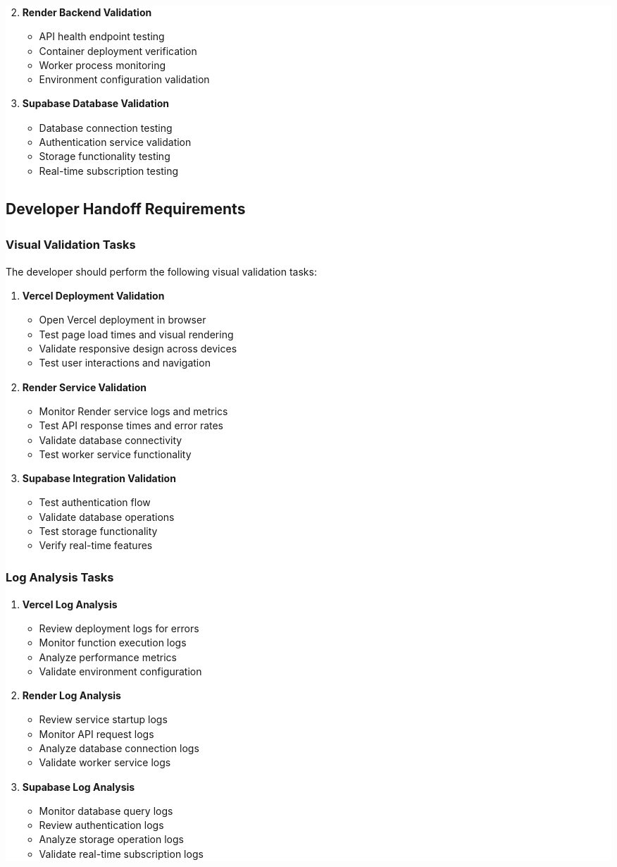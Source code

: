 2. **Render Backend Validation**
   - API health endpoint testing
   - Container deployment verification
   - Worker process monitoring
   - Environment configuration validation

3. **Supabase Database Validation**
   - Database connection testing
   - Authentication service validation
   - Storage functionality testing
   - Real-time subscription testing

## Developer Handoff Requirements

### Visual Validation Tasks
The developer should perform the following visual validation tasks:

1. **Vercel Deployment Validation**
   - Open Vercel deployment in browser
   - Test page load times and visual rendering
   - Validate responsive design across devices
   - Test user interactions and navigation

2. **Render Service Validation**
   - Monitor Render service logs and metrics
   - Test API response times and error rates
   - Validate database connectivity
   - Test worker service functionality

3. **Supabase Integration Validation**
   - Test authentication flow
   - Validate database operations
   - Test storage functionality
   - Verify real-time features

### Log Analysis Tasks
1. **Vercel Log Analysis**
   - Review deployment logs for errors
   - Monitor function execution logs
   - Analyze performance metrics
   - Validate environment configuration

2. **Render Log Analysis**
   - Review service startup logs
   - Monitor API request logs
   - Analyze database connection logs
   - Validate worker service logs

3. **Supabase Log Analysis**
   - Monitor database query logs
   - Review authentication logs
   - Analyze storage operation logs
   - Validate real-time subscription logs
